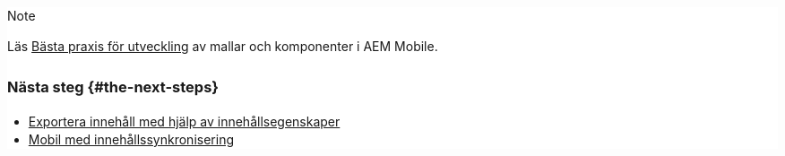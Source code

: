 >[!NOTE]
>
>Läs [Bästa praxis för utveckling](/help/mobile/best-practices-aem-mobile.md) av mallar och komponenter i AEM Mobile.

### Nästa steg {#the-next-steps}

* [Exportera innehåll med hjälp av innehållsegenskaper](/help/mobile/on-demand-content-properties-exporting.md)
* [Mobil med innehållssynkronisering](/help/mobile/mobile-ondemand-contentsync.md)